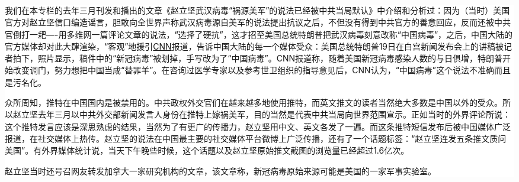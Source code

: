 <p>&#25105;&#20204;&#22312;&#26412;&#19987;&#26639;&#30340;&#21435;&#24180;&#19977;&#26376;&#21002;&#21457;&#21644;&#25773;&#20986;&#30340;&#25991;&#31456;&#12298;&#36213;&#31435;&#22362;&#27494;&#27721;&#30149;&#27602;&#8220;&#31096;&#28304;&#32654;&#20891;&#8221;&#30340;&#35828;&#27861;&#24050;&#32463;&#34987;&#20013;&#20849;&#24403;&#23616;&#40664;&#35748;&#12299;&#20013;&#20171;&#32461;&#21644;&#20998;&#26512;&#36807;&#65306;&#22240;&#20026;&#65288;&#24403;&#26102;&#65289;&#32654;&#22269;&#23448;&#26041;&#23545;&#36213;&#31435;&#22362;&#20449;&#21475;&#32534;&#36896;&#35875;&#35328;&#65292;&#32966;&#25954;&#21521;&#20840;&#19990;&#30028;&#22768;&#31216;&#27494;&#27721;&#30149;&#27602;&#28304;&#33258;&#32654;&#20891;&#30340;&#35828;&#27861;&#25552;&#20986;&#25239;&#35758;&#20043;&#21518;&#65292;&#19981;&#20294;&#27809;&#26377;&#24471;&#21040;&#20013;&#20849;&#23448;&#26041;&#30340;&#21892;&#24847;&#22238;&#24212;&#65292;&#21453;&#32780;&#36824;&#34987;&#20013;&#20849;&#23448;&#20498;&#25171;&#19968;&#32793;&#8212;-&#29992;&#22810;&#32500;&#32593;&#19968;&#31687;&#35780;&#35770;&#25991;&#31456;&#30340;&#35828;&#27861;&#65292;&#8220;&#36873;&#25321;&#20102;&#30828;&#25239;&#8221;&#65292;&#36825;&#25165;&#25307;&#33267;&#32654;&#22269;&#24635;&#32479;&#29305;&#26391;&#26222;&#25226;&#27494;&#27721;&#30149;&#27602;&#21051;&#24847;&#25913;&#31216;&#8220;&#20013;&#22269;&#30149;&#27602;&#8221;&#65292;&#20043;&#21518;&#65292;&#20013;&#22269;&#22823;&#38470;&#30340;&#23448;&#26041;&#23186;&#20307;&#21364;&#23545;&#27492;&#22823;&#32902;&#28210;&#26579;&#65292;&#8220;&#23458;&#35266;&#8221;&#22320;&#25588;&#24341;<a href="https://www.bannedbook.org/bnews/tag/cnn/" class="st_tag internal_tag" rel="tag" title="标签 CNN 下的日志">CNN</a>&#25253;&#36947;&#65292;&#21578;&#35785;&#20013;&#22269;&#22823;&#38470;&#30340;&#27599;&#19968;&#20010;&#23186;&#20307;&#21463;&#20247;&#65306;&#32654;&#22269;&#24635;&#32479;&#29305;&#26391;&#26222;19&#26085;&#22312;&#30333;&#23467;&#26032;&#38395;&#21457;&#24067;&#20250;&#19978;&#30340;&#35762;&#31295;&#34987;&#35760;&#32773;&#25293;&#19979;&#65292;&#29031;&#29255;&#26174;&#31034;&#65292;&#31295;&#20214;&#20013;&#30340;&#8220;&#26032;&#20896;&#30149;&#27602;&#8221;&#34987;&#21010;&#25481;&#65292;&#25163;&#20889;&#25913;&#20026;&#20102;&#8220;&#20013;&#22269;&#30149;&#27602;&#8221;&#12290;CNN&#25253;&#36947;&#31216;&#65292;&#38543;&#30528;&#32654;&#22269;&#26032;&#20896;&#30149;&#27602;&#24863;&#26579;&#20154;&#25968;&#30340;&#19982;&#26085;&#20465;&#22686;&#65292;&#29305;&#26391;&#26222;&#24320;&#22987;&#25913;&#21464;&#35843;&#38376;&#65292;&#21162;&#21147;&#24819;&#25226;&#20013;&#22269;&#24403;&#25104;&#8220;&#26367;&#32618;&#32650;&#8221;&#12290;&#22312;&#21672;&#35810;&#36807;&#21307;&#23398;&#19987;&#23478;&#20197;&#21450;&#21442;&#32771;&#19990;&#21355;&#32452;&#32455;&#30340;&#25351;&#23548;&#24847;&#35265;&#21518;&#65292;CNN&#35748;&#20026;&#65292;&#8220;&#20013;&#22269;&#30149;&#27602;&#8221;&#36825;&#20010;&#35828;&#27861;&#19981;&#20934;&#30830;&#32780;&#19988;&#26159;&#27745;&#21517;&#21270;&#12290;</p> <p>&#20247;&#25152;&#21608;&#30693;&#65292;&#25512;&#29305;&#22312;&#20013;&#22269;&#22269;&#20869;&#26159;&#34987;&#31105;&#29992;&#30340;&#12290;&#20013;&#20849;&#25919;&#26435;&#22806;&#20132;&#23448;&#20204;&#22312;&#36234;&#26469;&#36234;&#22810;&#22320;&#20351;&#29992;&#25512;&#29305;&#65292;&#32780;&#33521;&#25991;&#25512;&#25991;&#30340;&#35835;&#32773;&#24403;&#28982;&#32477;&#22823;&#22810;&#25968;&#26159;&#20013;&#22269;&#20197;&#22806;&#30340;&#21463;&#20247;&#12290;&#25152;&#20197;&#36213;&#31435;&#22362;&#21435;&#24180;&#19977;&#26376;&#20197;&#20013;&#20849;&#22806;&#20132;&#37096;&#26032;&#38395;&#21457;&#35328;&#20154;&#36523;&#20221;&#22312;&#25512;&#29305;&#19978;&#23233;&#31096;&#32654;&#20891;&#65292;&#30446;&#30340;&#24403;&#28982;&#26159;&#20195;&#34920;&#20013;&#20849;&#24403;&#23616;&#21521;&#19990;&#30028;&#33539;&#22260;&#23459;&#31034;&#12290;&#27491;&#22914;&#24403;&#26102;&#30340;&#22806;&#30028;&#35780;&#35770;&#25152;&#35828;&#65306;&#36825;&#20010;&#25512;&#29305;&#21457;&#35328;&#24212;&#35813;&#26159;&#28145;&#24605;&#29087;&#34385;&#30340;&#32467;&#26524;&#65292;&#24403;&#28982;&#20026;&#20102;&#26377;&#26356;&#24191;&#30340;&#20256;&#25773;&#21147;&#65292;&#36213;&#31435;&#22362;&#29992;&#20013;&#25991;&#12289;&#33521;&#25991;&#21508;&#21457;&#20102;&#19968;&#36941;&#12290;&#32780;&#36825;&#26465;&#25512;&#29305;&#30701;&#20449;&#21457;&#24067;&#21518;&#34987;&#20013;&#22269;&#23186;&#20307;&#24191;&#27867;&#25253;&#36947;&#65292;&#22312;&#31038;&#20132;&#23186;&#20307;&#19978;&#28909;&#20256;&#12290;&#36213;&#31435;&#22362;&#30340;&#35828;&#27861;&#22312;&#20013;&#22269;&#26368;&#20027;&#35201;&#30340;&#31038;&#20132;&#23186;&#20307;&#24179;&#21488;&#24494;&#21338;&#19978;&#24191;&#27867;&#20256;&#25773;&#65292;&#36824;&#26377;&#20102;&#19968;&#20010;&#35805;&#39064;&#26631;&#31614;&#65306;&#8220;&#36213;&#31435;&#22362;&#36830;&#21457;&#20116;&#26465;&#25512;&#25991;&#36136;&#38382;&#32654;&#22269;&#8221;&#12290;&#26377;&#22806;&#30028;&#23186;&#20307;&#32479;&#35745;&#35828;&#65292;&#24403;&#22825;&#19979;&#21320;&#26202;&#20123;&#26102;&#20505;&#65292;&#36825;&#20010;&#35805;&#39064;&#20197;&#21450;&#36213;&#31435;&#22362;&#21407;&#22987;&#25512;&#25991;&#25130;&#22270;&#30340;&#27983;&#35272;&#37327;&#24050;&#32463;&#36229;&#36807;1.6&#20159;&#27425;&#12290;</p> <p>&#36213;&#31435;&#22362;&#24403;&#26102;&#36824;&#21495;&#21484;&#32593;&#21451;&#36716;&#21457;&#21152;&#25343;&#22823;&#19968;&#23478;&#30740;&#31350;&#26426;&#26500;&#30340;&#25991;&#31456;&#65292;&#35813;&#25991;&#31456;&#31216;&#65292;&#26032;&#20896;&#30149;&#27602;&#21407;&#22987;&#26469;&#28304;&#21487;&#33021;&#26159;&#32654;&#22269;&#30340;&#19968;&#23478;&#20891;&#20107;&#23454;&#39564;&#23460;&#12290;</p> <p><figure>